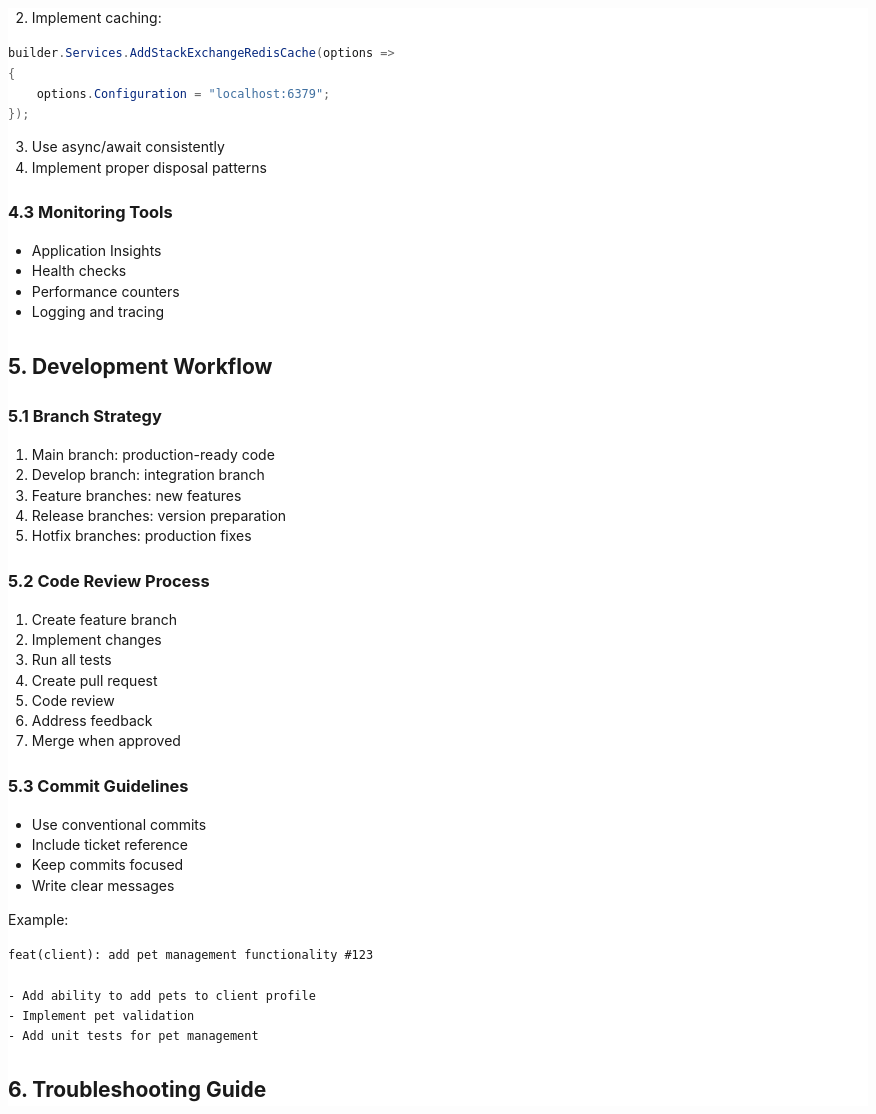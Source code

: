 2. Implement caching:
```csharp
builder.Services.AddStackExchangeRedisCache(options =>
{
    options.Configuration = "localhost:6379";
});
```

3. Use async/await consistently
4. Implement proper disposal patterns

### 4.3 Monitoring Tools
- Application Insights
- Health checks
- Performance counters
- Logging and tracing

## 5. Development Workflow

### 5.1 Branch Strategy
1. Main branch: production-ready code
2. Develop branch: integration branch
3. Feature branches: new features
4. Release branches: version preparation
5. Hotfix branches: production fixes

### 5.2 Code Review Process
1. Create feature branch
2. Implement changes
3. Run all tests
4. Create pull request
5. Code review
6. Address feedback
7. Merge when approved

### 5.3 Commit Guidelines
- Use conventional commits
- Include ticket reference
- Keep commits focused
- Write clear messages

Example:
```
feat(client): add pet management functionality #123

- Add ability to add pets to client profile
- Implement pet validation
- Add unit tests for pet management
```

## 6. Troubleshooting Guide
